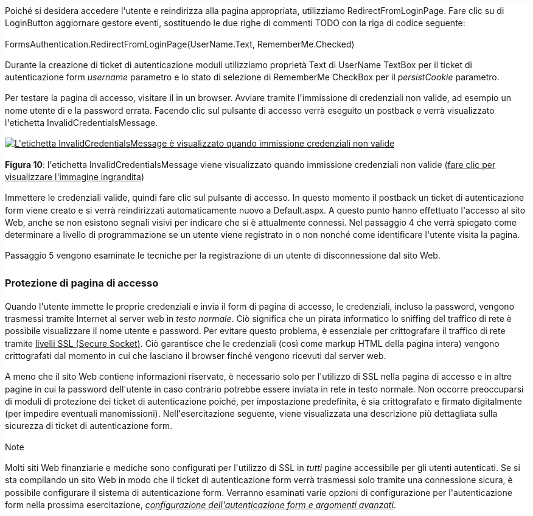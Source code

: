 Poiché si desidera accedere l'utente e reindirizza alla pagina appropriata, utilizziamo RedirectFromLoginPage. Fare clic su di LoginButton aggiornare gestore eventi, sostituendo le due righe di commenti TODO con la riga di codice seguente:

FormsAuthentication.RedirectFromLoginPage(UserName.Text, RememberMe.Checked)

Durante la creazione di ticket di autenticazione moduli utilizziamo proprietà Text di UserName TextBox per il ticket di autenticazione form *username* parametro e lo stato di selezione di RememberMe CheckBox per il  *persistCookie* parametro.

Per testare la pagina di accesso, visitare il in un browser. Avviare tramite l'immissione di credenziali non valide, ad esempio un nome utente di e la password errata. Facendo clic sul pulsante di accesso verrà eseguito un postback e verrà visualizzato l'etichetta InvalidCredentialsMessage.


[![L'etichetta InvalidCredentialsMessage è visualizzato quando immissione credenziali non valide](an-overview-of-forms-authentication-vb/_static/image29.png)](an-overview-of-forms-authentication-vb/_static/image28.png)

**Figura 10**: l'etichetta InvalidCredentialsMessage viene visualizzato quando immissione credenziali non valide ([fare clic per visualizzare l'immagine ingrandita](an-overview-of-forms-authentication-vb/_static/image30.png))


Immettere le credenziali valide, quindi fare clic sul pulsante di accesso. In questo momento il postback un ticket di autenticazione form viene creato e si verrà reindirizzati automaticamente nuovo a Default.aspx. A questo punto hanno effettuato l'accesso al sito Web, anche se non esistono segnali visivi per indicare che si è attualmente connessi. Nel passaggio 4 che verrà spiegato come determinare a livello di programmazione se un utente viene registrato in o non nonché come identificare l'utente visita la pagina.

Passaggio 5 vengono esaminate le tecniche per la registrazione di un utente di disconnessione dal sito Web.

### <a name="securing-the-login-page"></a>Protezione di pagina di accesso

Quando l'utente immette le proprie credenziali e invia il form di pagina di accesso, le credenziali, incluso la password, vengono trasmessi tramite Internet al server web in *testo normale*. Ciò significa che un pirata informatico lo sniffing del traffico di rete è possibile visualizzare il nome utente e password. Per evitare questo problema, è essenziale per crittografare il traffico di rete tramite [livelli SSL (Secure Socket)](http://en.wikipedia.org/wiki/Secure_Sockets_Layer). Ciò garantisce che le credenziali (così come markup HTML della pagina intera) vengono crittografati dal momento in cui che lasciano il browser finché vengono ricevuti dal server web.

A meno che il sito Web contiene informazioni riservate, è necessario solo per l'utilizzo di SSL nella pagina di accesso e in altre pagine in cui la password dell'utente in caso contrario potrebbe essere inviata in rete in testo normale. Non occorre preoccuparsi di moduli di protezione dei ticket di autenticazione poiché, per impostazione predefinita, è sia crittografato e firmato digitalmente (per impedire eventuali manomissioni). Nell'esercitazione seguente, viene visualizzata una descrizione più dettagliata sulla sicurezza di ticket di autenticazione form.

> [!NOTE]
> Molti siti Web finanziarie e mediche sono configurati per l'utilizzo di SSL in *tutti* pagine accessibile per gli utenti autenticati. Se si sta compilando un sito Web in modo che il ticket di autenticazione form verrà trasmessi solo tramite una connessione sicura, è possibile configurare il sistema di autenticazione form. Verranno esaminati varie opzioni di configurazione per l'autenticazione form nella prossima esercitazione,  *[configurazione dell'autenticazione form e argomenti avanzati](../membership/creating-the-membership-schema-in-sql-server-vb.md)*.
